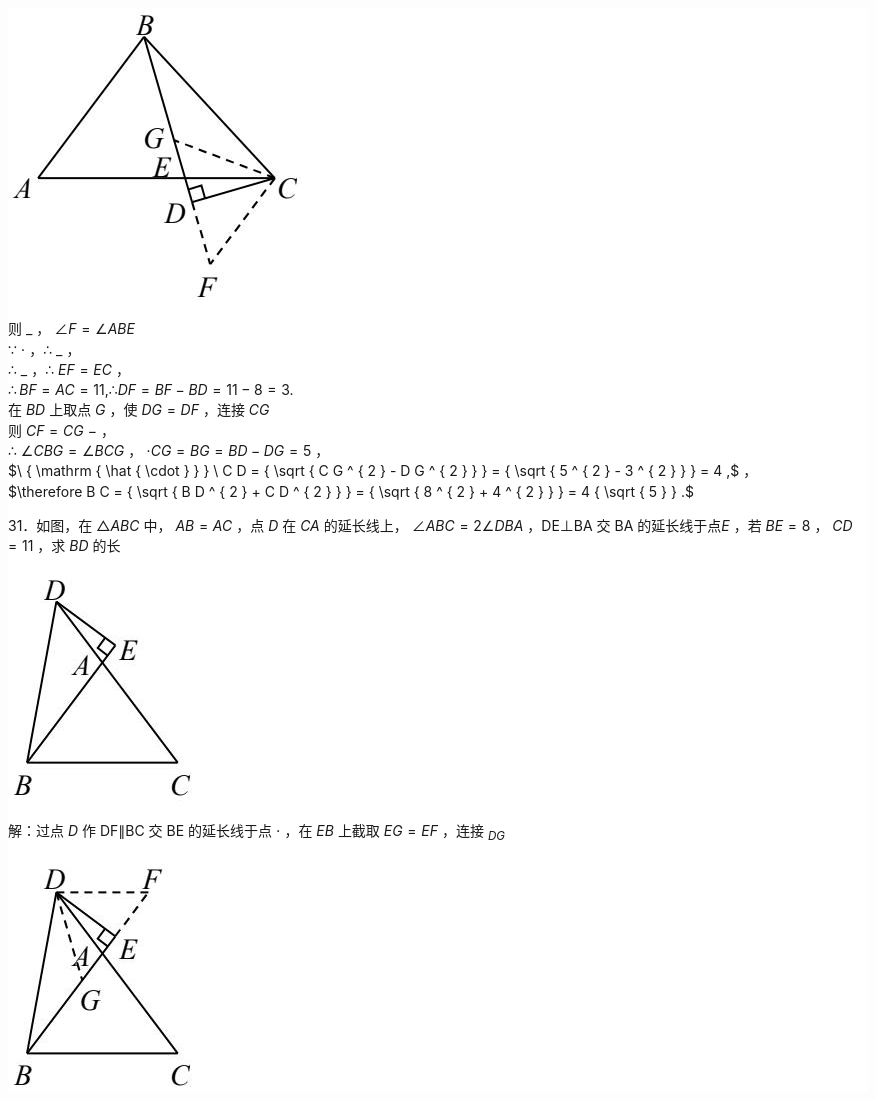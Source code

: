![](images/2d9e5026c88f252ea02a743b6e6c37646e87bedd63308e2b985d3e5d3a2ff67b.jpg)

则 $\_$ ， $\angle F { = } \angle A B E$   
∵ $\cdot$ ，∴ $\_$ ，  
∴ $\_$ ，∴ $E F { = } E C$ ，  
$\therefore B F = A C = 1 1 , \therefore D F = B F - B D = 1 1 - 8 = 3 .$   
在 $B D$ 上取点 $G$ ，使 $D G = D F$ ，连接 $C G$   
则 $C F { = } C G$ $-$ ，  
∴ $\angle C B G = \angle B C G$ ， $\scriptstyle \cdot { C G = B G = B D - D G = 5 }$ ，  
$\ { \mathrm { \hat { \cdot } } } \ C D = { \sqrt { C G ^ { 2 } - D G ^ { 2 } } } = { \sqrt { 5 ^ { 2 } - 3 ^ { 2 } } } = 4 ,$ ，  
$\therefore B C = { \sqrt { B D ^ { 2 } + C D ^ { 2 } } } = { \sqrt { 8 ^ { 2 } + 4 ^ { 2 } } } = 4 { \sqrt { 5 } } .$

31．如图，在 $\triangle A B C$ 中， $A B { = } A C$ ，点 $D$ 在 $C A$ 的延长线上， $\angle A B C { = } 2 \angle D B A$ ，DE⊥BA 交 BA 的延长线于点$E$ ，若 $B E { = } 8$ ， $C D { = } 1 1$ ，求 $B D$ 的长

![](images/a3944a84cfe0c0e9ecc84fcaacc82b17609f1325897b8ef5d74d5592b1ca13f3.jpg)

解：过点 $D$ 作 DF∥BC 交 BE 的延长线于点 $\cdot$ ，在 $E B$ 上截取 $E G { = } E F$ ，连接 $_ { D G }$

![](images/6f55e2f1bf385594c55b6f50ea710572f03f5e5feec1f6d1987929241fcb992f.jpg)
